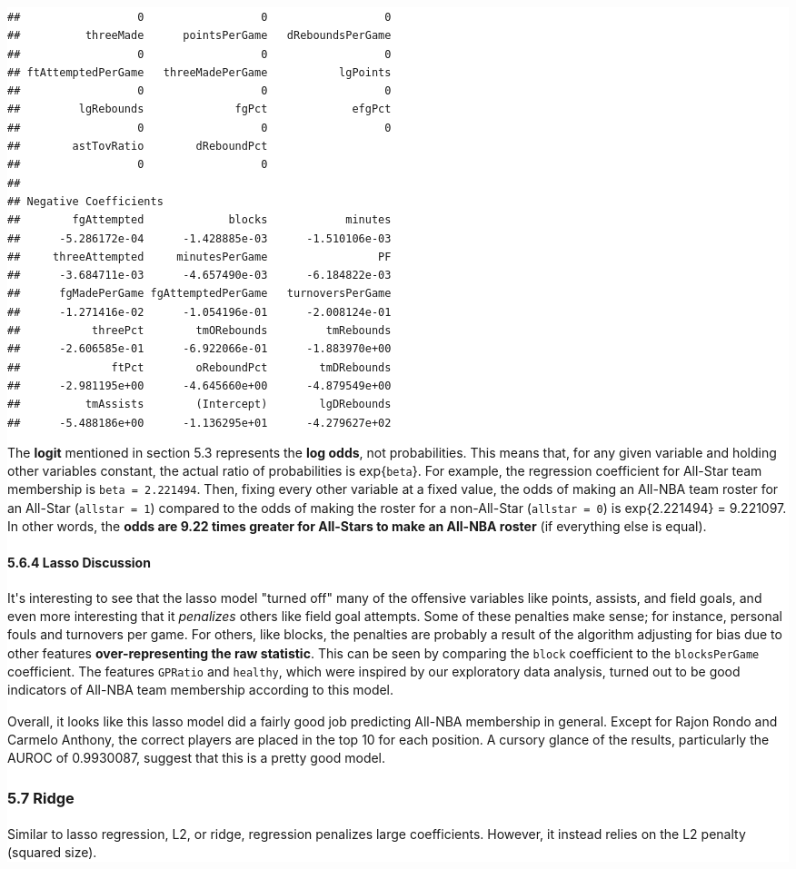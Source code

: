 ```
##                  0                  0                  0 
##          threeMade      pointsPerGame   dReboundsPerGame 
##                  0                  0                  0 
## ftAttemptedPerGame   threeMadePerGame           lgPoints 
##                  0                  0                  0 
##         lgRebounds              fgPct             efgPct 
##                  0                  0                  0 
##        astTovRatio        dReboundPct 
##                  0                  0
##
## Negative Coefficients
##        fgAttempted             blocks            minutes 
##      -5.286172e-04      -1.428885e-03      -1.510106e-03 
##     threeAttempted     minutesPerGame                 PF 
##      -3.684711e-03      -4.657490e-03      -6.184822e-03 
##      fgMadePerGame fgAttemptedPerGame   turnoversPerGame 
##      -1.271416e-02      -1.054196e-01      -2.008124e-01 
##           threePct        tmORebounds         tmRebounds 
##      -2.606585e-01      -6.922066e-01      -1.883970e+00 
##              ftPct        oReboundPct        tmDRebounds 
##      -2.981195e+00      -4.645660e+00      -4.879549e+00 
##          tmAssists        (Intercept)        lgDRebounds 
##      -5.488186e+00      -1.136295e+01      -4.279627e+02
```

The **logit** mentioned in section 5.3 represents the **log odds**, not probabilities. This means that, for any given variable and holding other variables constant, the actual ratio of probabilities is exp{`beta`}. For example, the regression coefficient for All-Star team membership is `beta = 2.221494`. Then, fixing every other variable at a fixed value, the odds of making an All-NBA team roster for an All-Star (`allstar = 1`) compared to the odds of making the roster for a non-All-Star (`allstar = 0`) is exp{2.221494} = 9.221097. In other words, the **odds are 9.22 times greater for All-Stars to make an All-NBA roster** (if everything else is equal).

#### 5.6.4 Lasso Discussion

It's interesting to see that the lasso model "turned off" many of the offensive variables like points, assists, and field goals, and even more interesting that it *penalizes* others like field goal attempts. Some of these penalties make sense; for instance, personal fouls and turnovers per game. For others, like blocks, the penalties are probably a result of the algorithm adjusting for bias due to other features **over-representing the raw statistic**. This can be seen by comparing the `block` coefficient to the `blocksPerGame` coefficient. The features `GPRatio` and `healthy`, which were inspired by our exploratory data analysis, turned out to be good indicators of All-NBA team membership according to this model.

Overall, it looks like this lasso model did a fairly good job predicting All-NBA membership in general. Except for Rajon Rondo and Carmelo Anthony, the correct players are placed in the top 10 for each position. A cursory glance of the results, particularly the AUROC of 0.9930087, suggest that this is a pretty good model.

### 5.7 Ridge

Similar to lasso regression, L2, or ridge, regression penalizes large coefficients. However, it instead relies on the L2 penalty (squared size). 
